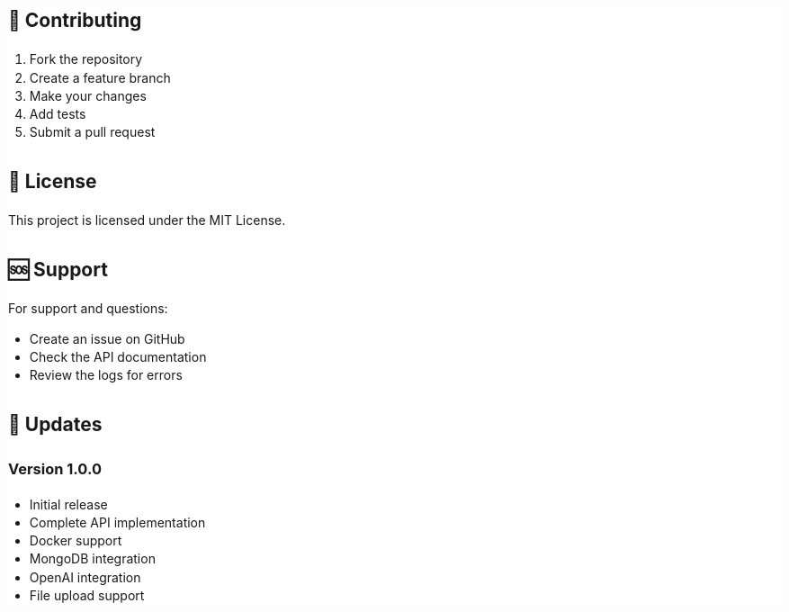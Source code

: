 ## 🤝 Contributing

1. Fork the repository
2. Create a feature branch
3. Make your changes
4. Add tests
5. Submit a pull request

## 📄 License

This project is licensed under the MIT License.

## 🆘 Support

For support and questions:
- Create an issue on GitHub
- Check the API documentation
- Review the logs for errors

## 🔄 Updates

### Version 1.0.0
- Initial release
- Complete API implementation
- Docker support
- MongoDB integration
- OpenAI integration
- File upload support

